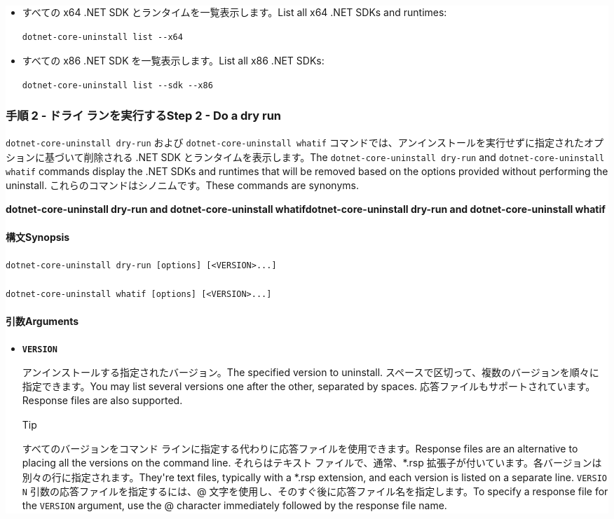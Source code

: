 * <span data-ttu-id="b9757-155">すべての x64 .NET SDK とランタイムを一覧表示します。</span><span class="sxs-lookup"><span data-stu-id="b9757-155">List all x64 .NET SDKs and runtimes:</span></span>

  ```console
  dotnet-core-uninstall list --x64
  ```

* <span data-ttu-id="b9757-156">すべての x86 .NET SDK を一覧表示します。</span><span class="sxs-lookup"><span data-stu-id="b9757-156">List all x86 .NET SDKs:</span></span>

  ```console
  dotnet-core-uninstall list --sdk --x86
  ```

### <a name="step-2---do-a-dry-run"></a><span data-ttu-id="b9757-157">手順 2 - ドライ ランを実行する</span><span class="sxs-lookup"><span data-stu-id="b9757-157">Step 2 - Do a dry run</span></span>

<span data-ttu-id="b9757-158">`dotnet-core-uninstall dry-run` および `dotnet-core-uninstall whatif` コマンドでは、アンインストールを実行せずに指定されたオプションに基づいて削除される .NET SDK とランタイムを表示します。</span><span class="sxs-lookup"><span data-stu-id="b9757-158">The `dotnet-core-uninstall dry-run` and `dotnet-core-uninstall whatif` commands display the .NET SDKs and runtimes that will be removed based on the options provided without performing the uninstall.</span></span> <span data-ttu-id="b9757-159">これらのコマンドはシノニムです。</span><span class="sxs-lookup"><span data-stu-id="b9757-159">These commands are synonyms.</span></span>

<span data-ttu-id="b9757-160">**dotnet-core-uninstall dry-run and dotnet-core-uninstall whatif**</span><span class="sxs-lookup"><span data-stu-id="b9757-160">**dotnet-core-uninstall dry-run and dotnet-core-uninstall whatif**</span></span>

#### <a name="synopsis"></a><span data-ttu-id="b9757-161">構文</span><span class="sxs-lookup"><span data-stu-id="b9757-161">Synopsis</span></span>

```console
dotnet-core-uninstall dry-run [options] [<VERSION>...]

dotnet-core-uninstall whatif [options] [<VERSION>...]
```

#### <a name="arguments"></a><span data-ttu-id="b9757-162">引数</span><span class="sxs-lookup"><span data-stu-id="b9757-162">Arguments</span></span>

* **`VERSION`**

  <span data-ttu-id="b9757-163">アンインストールする指定されたバージョン。</span><span class="sxs-lookup"><span data-stu-id="b9757-163">The specified version to uninstall.</span></span> <span data-ttu-id="b9757-164">スペースで区切って、複数のバージョンを順々に指定できます。</span><span class="sxs-lookup"><span data-stu-id="b9757-164">You may list several versions one after the other, separated by spaces.</span></span> <span data-ttu-id="b9757-165">応答ファイルもサポートされています。</span><span class="sxs-lookup"><span data-stu-id="b9757-165">Response files are also supported.</span></span>

  > [!TIP]
  > <span data-ttu-id="b9757-166">すべてのバージョンをコマンド ラインに指定する代わりに応答ファイルを使用できます。</span><span class="sxs-lookup"><span data-stu-id="b9757-166">Response files are an alternative to placing all the versions on the command line.</span></span>
  > <span data-ttu-id="b9757-167">それらはテキスト ファイルで、通常、\*.rsp 拡張子が付いています。各バージョンは別々の行に指定されます。</span><span class="sxs-lookup"><span data-stu-id="b9757-167">They're text files, typically with a \*.rsp extension, and each version is listed on a separate line.</span></span>
  > <span data-ttu-id="b9757-168">`VERSION` 引数の応答ファイルを指定するには、\@ 文字を使用し、そのすぐ後に応答ファイル名を指定します。</span><span class="sxs-lookup"><span data-stu-id="b9757-168">To specify a response file for the `VERSION` argument, use the \@ character immediately followed by the response file name.</span></span>
